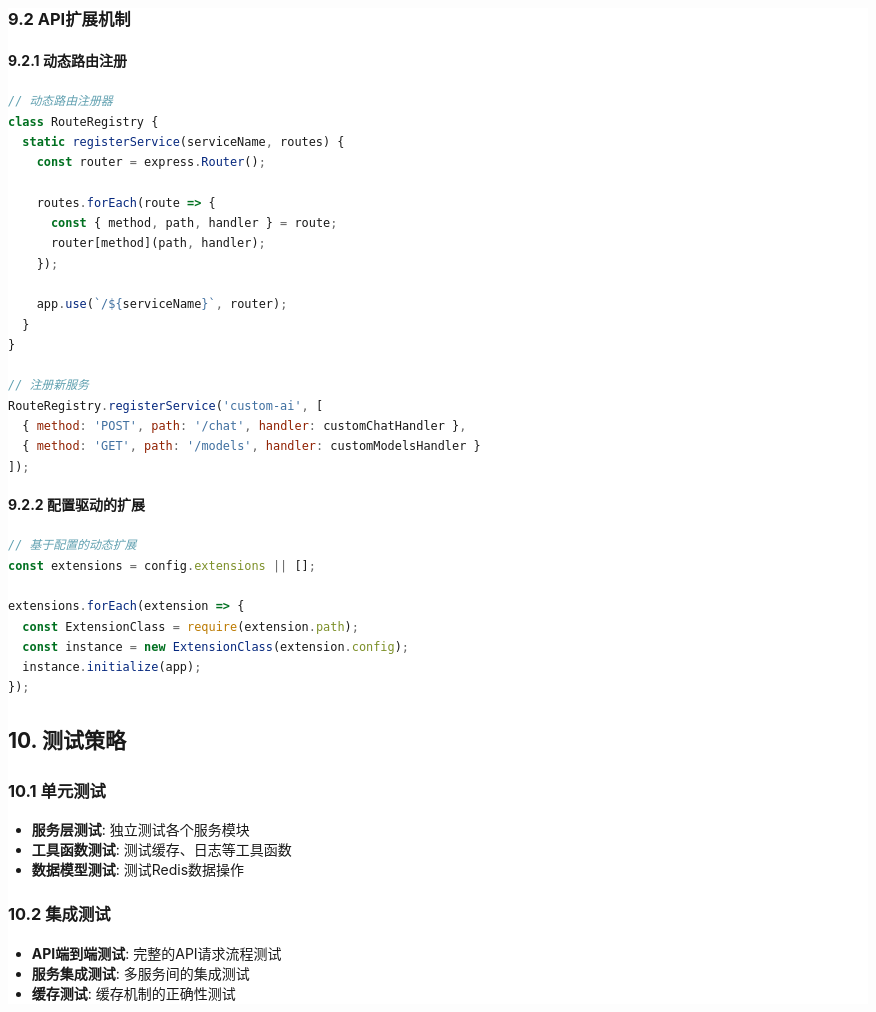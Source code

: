### 9.2 API扩展机制

#### 9.2.1 动态路由注册

```javascript
// 动态路由注册器
class RouteRegistry {
  static registerService(serviceName, routes) {
    const router = express.Router();

    routes.forEach(route => {
      const { method, path, handler } = route;
      router[method](path, handler);
    });

    app.use(`/${serviceName}`, router);
  }
}

// 注册新服务
RouteRegistry.registerService('custom-ai', [
  { method: 'POST', path: '/chat', handler: customChatHandler },
  { method: 'GET', path: '/models', handler: customModelsHandler }
]);
```

#### 9.2.2 配置驱动的扩展

```javascript
// 基于配置的动态扩展
const extensions = config.extensions || [];

extensions.forEach(extension => {
  const ExtensionClass = require(extension.path);
  const instance = new ExtensionClass(extension.config);
  instance.initialize(app);
});
```

## 10. 测试策略

### 10.1 单元测试

- **服务层测试**: 独立测试各个服务模块
- **工具函数测试**: 测试缓存、日志等工具函数
- **数据模型测试**: 测试Redis数据操作

### 10.2 集成测试

- **API端到端测试**: 完整的API请求流程测试
- **服务集成测试**: 多服务间的集成测试
- **缓存测试**: 缓存机制的正确性测试
